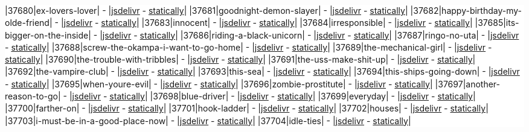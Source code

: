 |37680|ex-lovers-lover| - |[jsdelivr](https://cdn.jsdelivr.net/gh/dbchord/c8-3-6/35001-40000/37501-38000/ex-lovers-lover.png) - [statically](https://cdn.statically.io/gh/dbchord/c8-3-6/i/35001-40000/37501-38000/ex-lovers-lover.png)|
|37681|goodnight-demon-slayer| - |[jsdelivr](https://cdn.jsdelivr.net/gh/dbchord/c8-3-6/35001-40000/37501-38000/goodnight-demon-slayer.png) - [statically](https://cdn.statically.io/gh/dbchord/c8-3-6/i/35001-40000/37501-38000/goodnight-demon-slayer.png)|
|37682|happy-birthday-my-olde-friend| - |[jsdelivr](https://cdn.jsdelivr.net/gh/dbchord/c8-3-6/35001-40000/37501-38000/happy-birthday-my-olde-friend.png) - [statically](https://cdn.statically.io/gh/dbchord/c8-3-6/i/35001-40000/37501-38000/happy-birthday-my-olde-friend.png)|
|37683|innocent| - |[jsdelivr](https://cdn.jsdelivr.net/gh/dbchord/c8-3-6/35001-40000/37501-38000/innocent.png) - [statically](https://cdn.statically.io/gh/dbchord/c8-3-6/i/35001-40000/37501-38000/innocent.png)|
|37684|irresponsible| - |[jsdelivr](https://cdn.jsdelivr.net/gh/dbchord/c8-3-6/35001-40000/37501-38000/irresponsible.png) - [statically](https://cdn.statically.io/gh/dbchord/c8-3-6/i/35001-40000/37501-38000/irresponsible.png)|
|37685|its-bigger-on-the-inside| - |[jsdelivr](https://cdn.jsdelivr.net/gh/dbchord/c8-3-6/35001-40000/37501-38000/its-bigger-on-the-inside.png) - [statically](https://cdn.statically.io/gh/dbchord/c8-3-6/i/35001-40000/37501-38000/its-bigger-on-the-inside.png)|
|37686|riding-a-black-unicorn| - |[jsdelivr](https://cdn.jsdelivr.net/gh/dbchord/c8-3-6/35001-40000/37501-38000/riding-a-black-unicorn.png) - [statically](https://cdn.statically.io/gh/dbchord/c8-3-6/i/35001-40000/37501-38000/riding-a-black-unicorn.png)|
|37687|ringo-no-uta| - |[jsdelivr](https://cdn.jsdelivr.net/gh/dbchord/c8-3-6/35001-40000/37501-38000/ringo-no-uta.png) - [statically](https://cdn.statically.io/gh/dbchord/c8-3-6/i/35001-40000/37501-38000/ringo-no-uta.png)|
|37688|screw-the-okampa-i-want-to-go-home| - |[jsdelivr](https://cdn.jsdelivr.net/gh/dbchord/c8-3-6/35001-40000/37501-38000/screw-the-okampa-i-want-to-go-home.png) - [statically](https://cdn.statically.io/gh/dbchord/c8-3-6/i/35001-40000/37501-38000/screw-the-okampa-i-want-to-go-home.png)|
|37689|the-mechanical-girl| - |[jsdelivr](https://cdn.jsdelivr.net/gh/dbchord/c8-3-6/35001-40000/37501-38000/the-mechanical-girl.png) - [statically](https://cdn.statically.io/gh/dbchord/c8-3-6/i/35001-40000/37501-38000/the-mechanical-girl.png)|
|37690|the-trouble-with-tribbles| - |[jsdelivr](https://cdn.jsdelivr.net/gh/dbchord/c8-3-6/35001-40000/37501-38000/the-trouble-with-tribbles.png) - [statically](https://cdn.statically.io/gh/dbchord/c8-3-6/i/35001-40000/37501-38000/the-trouble-with-tribbles.png)|
|37691|the-uss-make-shit-up| - |[jsdelivr](https://cdn.jsdelivr.net/gh/dbchord/c8-3-6/35001-40000/37501-38000/the-uss-make-shit-up.png) - [statically](https://cdn.statically.io/gh/dbchord/c8-3-6/i/35001-40000/37501-38000/the-uss-make-shit-up.png)|
|37692|the-vampire-club| - |[jsdelivr](https://cdn.jsdelivr.net/gh/dbchord/c8-3-6/35001-40000/37501-38000/the-vampire-club.png) - [statically](https://cdn.statically.io/gh/dbchord/c8-3-6/i/35001-40000/37501-38000/the-vampire-club.png)|
|37693|this-sea| - |[jsdelivr](https://cdn.jsdelivr.net/gh/dbchord/c8-3-6/35001-40000/37501-38000/this-sea.png) - [statically](https://cdn.statically.io/gh/dbchord/c8-3-6/i/35001-40000/37501-38000/this-sea.png)|
|37694|this-ships-going-down| - |[jsdelivr](https://cdn.jsdelivr.net/gh/dbchord/c8-3-6/35001-40000/37501-38000/this-ships-going-down.png) - [statically](https://cdn.statically.io/gh/dbchord/c8-3-6/i/35001-40000/37501-38000/this-ships-going-down.png)|
|37695|when-youre-evil| - |[jsdelivr](https://cdn.jsdelivr.net/gh/dbchord/c8-3-6/35001-40000/37501-38000/when-youre-evil.png) - [statically](https://cdn.statically.io/gh/dbchord/c8-3-6/i/35001-40000/37501-38000/when-youre-evil.png)|
|37696|zombie-prostitute| - |[jsdelivr](https://cdn.jsdelivr.net/gh/dbchord/c8-3-6/35001-40000/37501-38000/zombie-prostitute.png) - [statically](https://cdn.statically.io/gh/dbchord/c8-3-6/i/35001-40000/37501-38000/zombie-prostitute.png)|
|37697|another-reason-to-go| - |[jsdelivr](https://cdn.jsdelivr.net/gh/dbchord/c8-3-6/35001-40000/37501-38000/another-reason-to-go.png) - [statically](https://cdn.statically.io/gh/dbchord/c8-3-6/i/35001-40000/37501-38000/another-reason-to-go.png)|
|37698|blue-driver| - |[jsdelivr](https://cdn.jsdelivr.net/gh/dbchord/c8-3-6/35001-40000/37501-38000/blue-driver.png) - [statically](https://cdn.statically.io/gh/dbchord/c8-3-6/i/35001-40000/37501-38000/blue-driver.png)|
|37699|everyday| - |[jsdelivr](https://cdn.jsdelivr.net/gh/dbchord/c8-3-6/35001-40000/37501-38000/everyday.png) - [statically](https://cdn.statically.io/gh/dbchord/c8-3-6/i/35001-40000/37501-38000/everyday.png)|
|37700|farther-on| - |[jsdelivr](https://cdn.jsdelivr.net/gh/dbchord/c8-3-6/35001-40000/37501-38000/farther-on.png) - [statically](https://cdn.statically.io/gh/dbchord/c8-3-6/i/35001-40000/37501-38000/farther-on.png)|
|37701|hook-ladder| - |[jsdelivr](https://cdn.jsdelivr.net/gh/dbchord/c8-3-6/35001-40000/37501-38000/hook-ladder.png) - [statically](https://cdn.statically.io/gh/dbchord/c8-3-6/i/35001-40000/37501-38000/hook-ladder.png)|
|37702|houses| - |[jsdelivr](https://cdn.jsdelivr.net/gh/dbchord/c8-3-6/35001-40000/37501-38000/houses.png) - [statically](https://cdn.statically.io/gh/dbchord/c8-3-6/i/35001-40000/37501-38000/houses.png)|
|37703|i-must-be-in-a-good-place-now| - |[jsdelivr](https://cdn.jsdelivr.net/gh/dbchord/c8-3-6/35001-40000/37501-38000/i-must-be-in-a-good-place-now.png) - [statically](https://cdn.statically.io/gh/dbchord/c8-3-6/i/35001-40000/37501-38000/i-must-be-in-a-good-place-now.png)|
|37704|idle-ties| - |[jsdelivr](https://cdn.jsdelivr.net/gh/dbchord/c8-3-6/35001-40000/37501-38000/idle-ties.png) - [statically](https://cdn.statically.io/gh/dbchord/c8-3-6/i/35001-40000/37501-38000/idle-ties.png)|